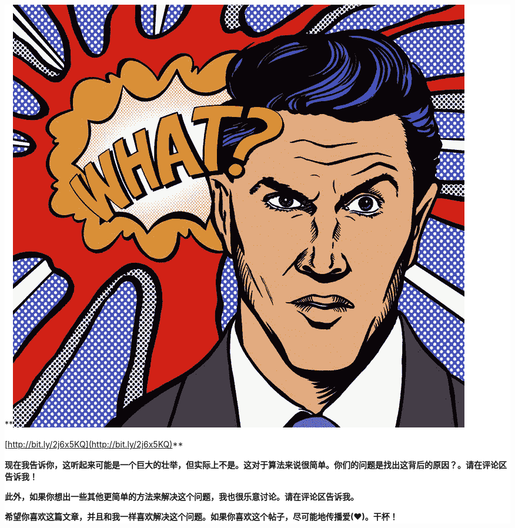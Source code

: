 **![1*Pbn-wAU4pWiRQIee8vCGTg](img/731328a6dc15d4475535a7794a0639e6.png)

[http://bit.ly/2j6x5KQ](http://bit.ly/2j6x5KQ)** 

**现在我告诉你，这听起来可能是一个巨大的壮举，但实际上不是。这对于算法来说很简单。你们的问题是找出这背后的原因？。请在评论区告诉我！**

**此外，如果你想出一些其他更简单的方法来解决这个问题，我也很乐意讨论。请在评论区告诉我。**

**希望你喜欢这篇文章，并且和我一样喜欢解决这个问题。如果你喜欢这个帖子，尽可能地传播爱(❤)。干杯！**